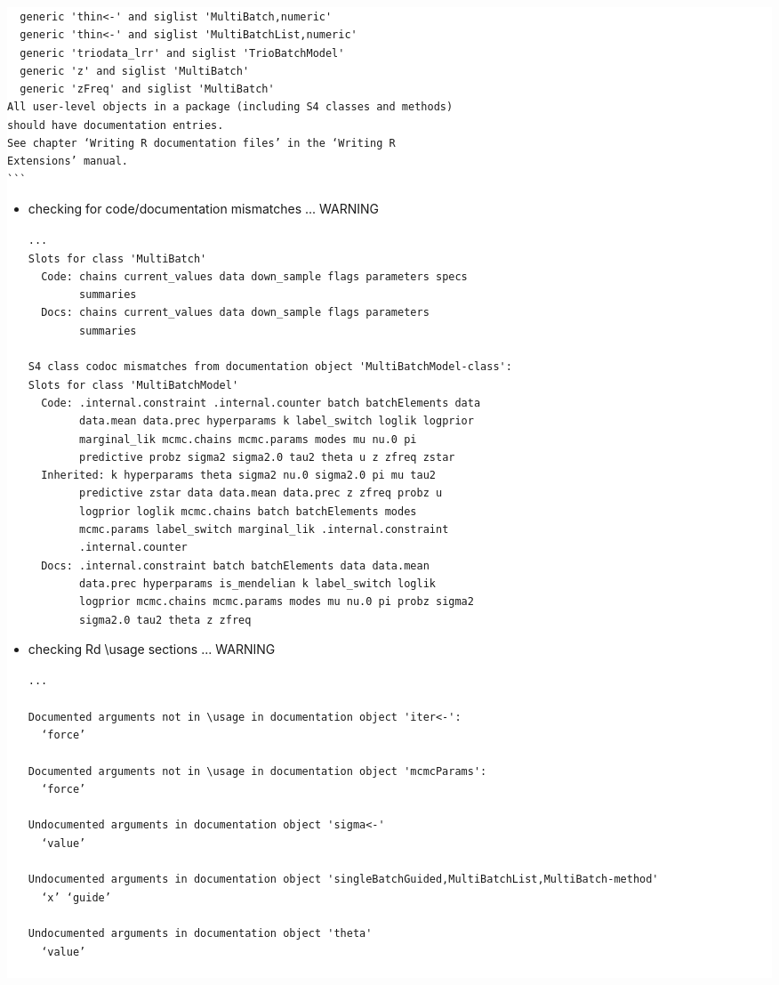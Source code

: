       generic 'thin<-' and siglist 'MultiBatch,numeric'
      generic 'thin<-' and siglist 'MultiBatchList,numeric'
      generic 'triodata_lrr' and siglist 'TrioBatchModel'
      generic 'z' and siglist 'MultiBatch'
      generic 'zFreq' and siglist 'MultiBatch'
    All user-level objects in a package (including S4 classes and methods)
    should have documentation entries.
    See chapter ‘Writing R documentation files’ in the ‘Writing R
    Extensions’ manual.
    ```

*   checking for code/documentation mismatches ... WARNING
    ```
    ...
    Slots for class 'MultiBatch'
      Code: chains current_values data down_sample flags parameters specs
            summaries
      Docs: chains current_values data down_sample flags parameters
            summaries
    
    S4 class codoc mismatches from documentation object 'MultiBatchModel-class':
    Slots for class 'MultiBatchModel'
      Code: .internal.constraint .internal.counter batch batchElements data
            data.mean data.prec hyperparams k label_switch loglik logprior
            marginal_lik mcmc.chains mcmc.params modes mu nu.0 pi
            predictive probz sigma2 sigma2.0 tau2 theta u z zfreq zstar
      Inherited: k hyperparams theta sigma2 nu.0 sigma2.0 pi mu tau2
            predictive zstar data data.mean data.prec z zfreq probz u
            logprior loglik mcmc.chains batch batchElements modes
            mcmc.params label_switch marginal_lik .internal.constraint
            .internal.counter
      Docs: .internal.constraint batch batchElements data data.mean
            data.prec hyperparams is_mendelian k label_switch loglik
            logprior mcmc.chains mcmc.params modes mu nu.0 pi probz sigma2
            sigma2.0 tau2 theta z zfreq
    ```

*   checking Rd \usage sections ... WARNING
    ```
    ...
    
    Documented arguments not in \usage in documentation object 'iter<-':
      ‘force’
    
    Documented arguments not in \usage in documentation object 'mcmcParams':
      ‘force’
    
    Undocumented arguments in documentation object 'sigma<-'
      ‘value’
    
    Undocumented arguments in documentation object 'singleBatchGuided,MultiBatchList,MultiBatch-method'
      ‘x’ ‘guide’
    
    Undocumented arguments in documentation object 'theta'
      ‘value’
    